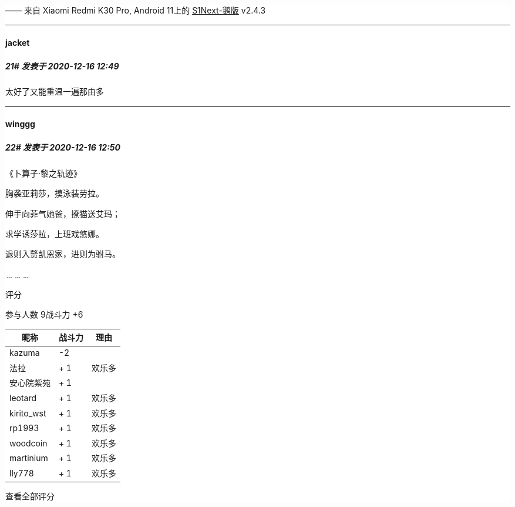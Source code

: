 —— 来自 Xiaomi Redmi K30 Pro, Android 11上的 [S1Next-鹅版](https://github.com/ykrank/S1-Next/releases) v2.4.3


-----

####  jacket  
##### 21#       发表于 2020-12-16 12:49


太好了又能重温一遍那由多


-----

####  winggg  
##### 22#       发表于 2020-12-16 12:50


《卜算子·黎之轨迹》


胸袭亚莉莎，摸泳装劳拉。

伸手向菲气她爸，撩猫送艾玛；


求学诱莎拉，上班戏悠娜。

退则入赘凯恩家，进则为驸马。


﹍﹍﹍

评分


 参与人数 9战斗力 +6

|昵称|战斗力|理由|
|----|---|---|
| kazuma|-2||
| 法拉| + 1|欢乐多|
| 安心院紫苑| + 1||
| leotard| + 1|欢乐多|
| kirito_wst| + 1|欢乐多|
| rp1993| + 1|欢乐多|
| woodcoin| + 1|欢乐多|
| martinium| + 1|欢乐多|
| lly778| + 1|欢乐多|


查看全部评分
